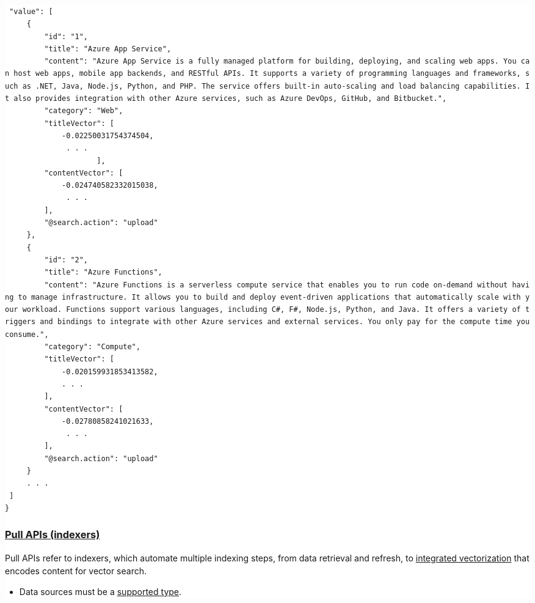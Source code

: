    ```
    "value": [
        {
            "id": "1",
            "title": "Azure App Service",
            "content": "Azure App Service is a fully managed platform for building, deploying, and scaling web apps. You can host web apps, mobile app backends, and RESTful APIs. It supports a variety of programming languages and frameworks, such as .NET, Java, Node.js, Python, and PHP. The service offers built-in auto-scaling and load balancing capabilities. It also provides integration with other Azure services, such as Azure DevOps, GitHub, and Bitbucket.",
            "category": "Web",
            "titleVector": [
                -0.02250031754374504,
                 . . . 
                        ],
            "contentVector": [
                -0.024740582332015038,
                 . . .
            ],
            "@search.action": "upload"
        },
        {
            "id": "2",
            "title": "Azure Functions",
            "content": "Azure Functions is a serverless compute service that enables you to run code on-demand without having to manage infrastructure. It allows you to build and deploy event-driven applications that automatically scale with your workload. Functions support various languages, including C#, F#, Node.js, Python, and Java. It offers a variety of triggers and bindings to integrate with other Azure services and external services. You only pay for the compute time you consume.",
            "category": "Compute",
            "titleVector": [
                -0.020159931853413582,
                . . .
            ],
            "contentVector": [
                -0.02780858241021633,
                 . . .
            ],
            "@search.action": "upload"
        }
        . . .
    ]
}
```

### [**Pull APIs (indexers)**](#tab/pull)

Pull APIs refer to indexers, which automate multiple indexing steps, from data retrieval and refresh, to [integrated vectorization](vector-search-integrated-vectorization.md) that encodes content for vector search.

+ Data sources must be a [supported type](search-indexer-overview.md#supported-data-sources).
